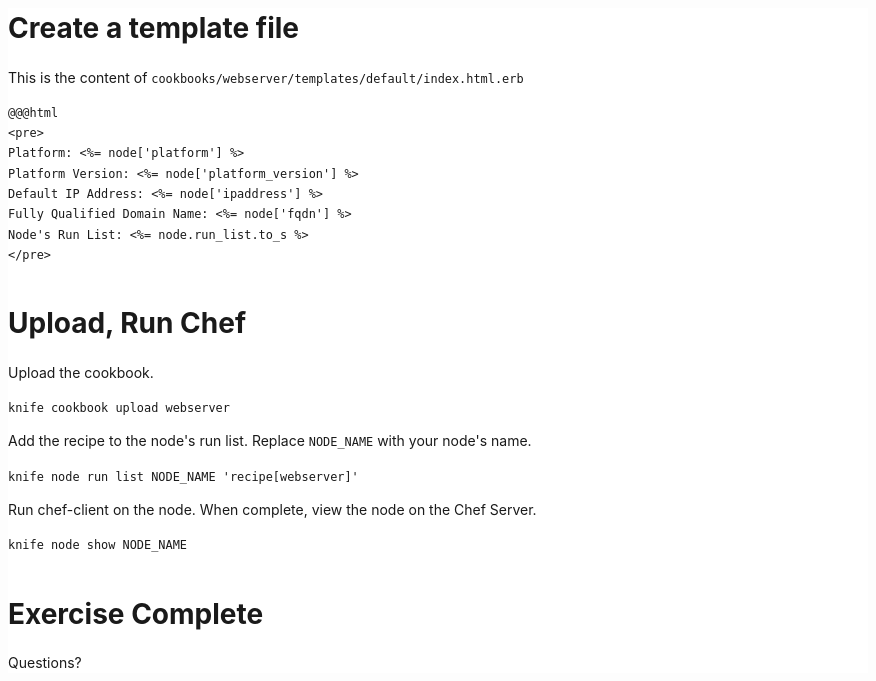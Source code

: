 # Create a template file

This is the content of `cookbooks/webserver/templates/default/index.html.erb`

    @@@html
    <pre>
    Platform: <%= node['platform'] %>
    Platform Version: <%= node['platform_version'] %>
    Default IP Address: <%= node['ipaddress'] %>
    Fully Qualified Domain Name: <%= node['fqdn'] %>
    Node's Run List: <%= node.run_list.to_s %>
    </pre>

# Upload, Run Chef

Upload the cookbook.

    knife cookbook upload webserver

Add the recipe to the node's run list. Replace `NODE_NAME` with your
node's name.

    knife node run list NODE_NAME 'recipe[webserver]'

Run chef-client on the node. When complete, view the node on the Chef
Server.

    knife node show NODE_NAME

# Exercise Complete

Questions?
